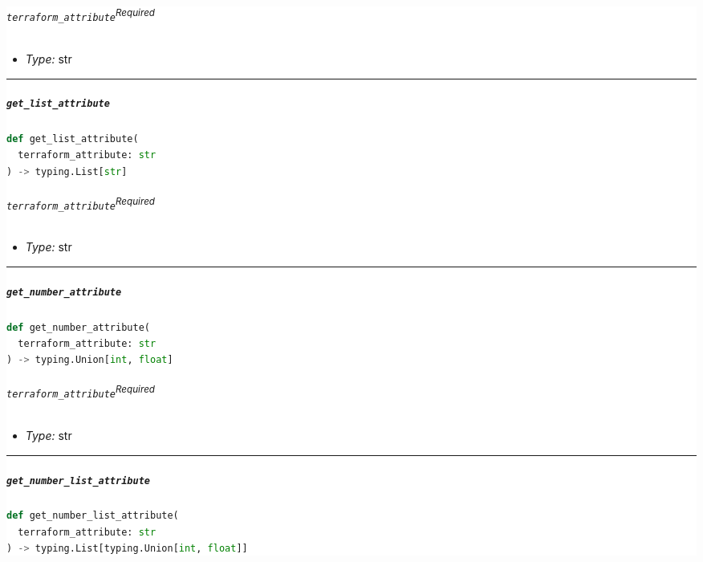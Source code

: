 ###### `terraform_attribute`<sup>Required</sup> <a name="terraform_attribute" id="@cdktf/provider-newrelic.dataNewrelicEntity.DataNewrelicEntityTagOutputReference.getBooleanMapAttribute.parameter.terraformAttribute"></a>

- *Type:* str

---

##### `get_list_attribute` <a name="get_list_attribute" id="@cdktf/provider-newrelic.dataNewrelicEntity.DataNewrelicEntityTagOutputReference.getListAttribute"></a>

```python
def get_list_attribute(
  terraform_attribute: str
) -> typing.List[str]
```

###### `terraform_attribute`<sup>Required</sup> <a name="terraform_attribute" id="@cdktf/provider-newrelic.dataNewrelicEntity.DataNewrelicEntityTagOutputReference.getListAttribute.parameter.terraformAttribute"></a>

- *Type:* str

---

##### `get_number_attribute` <a name="get_number_attribute" id="@cdktf/provider-newrelic.dataNewrelicEntity.DataNewrelicEntityTagOutputReference.getNumberAttribute"></a>

```python
def get_number_attribute(
  terraform_attribute: str
) -> typing.Union[int, float]
```

###### `terraform_attribute`<sup>Required</sup> <a name="terraform_attribute" id="@cdktf/provider-newrelic.dataNewrelicEntity.DataNewrelicEntityTagOutputReference.getNumberAttribute.parameter.terraformAttribute"></a>

- *Type:* str

---

##### `get_number_list_attribute` <a name="get_number_list_attribute" id="@cdktf/provider-newrelic.dataNewrelicEntity.DataNewrelicEntityTagOutputReference.getNumberListAttribute"></a>

```python
def get_number_list_attribute(
  terraform_attribute: str
) -> typing.List[typing.Union[int, float]]
```
